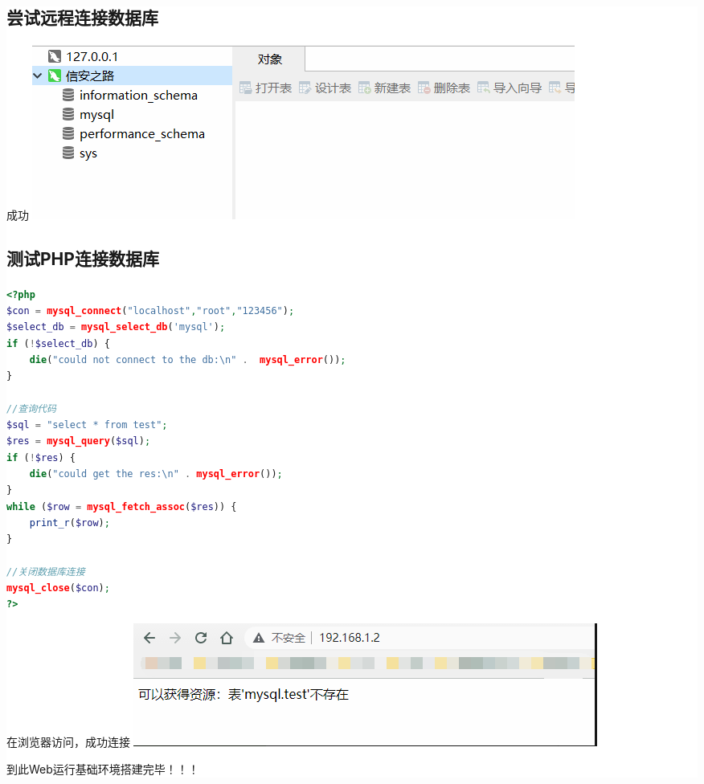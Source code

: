 
## 尝试远程连接数据库
成功
![image.png](../../_img/02-Web安全/01-基础知识/1653892589804-b6e45090-da86-4197-8963-e9ffcfffa48c.png)


## 测试PHP连接数据库
```php
<?php
$con = mysql_connect("localhost","root","123456");
$select_db = mysql_select_db('mysql');
if (!$select_db) {
    die("could not connect to the db:\n" .  mysql_error());
}

//查询代码
$sql = "select * from test";
$res = mysql_query($sql);
if (!$res) {
    die("could get the res:\n" . mysql_error());
}
while ($row = mysql_fetch_assoc($res)) {
    print_r($row);
}

//关闭数据库连接
mysql_close($con);
?>
```

在浏览器访问，成功连接
![image.png](../../_img/02-Web安全/01-基础知识/1653892617078-1a94eca0-ad25-41e6-bff5-f5ef11daec92.png)

到此Web运行基础环境搭建完毕！！！
